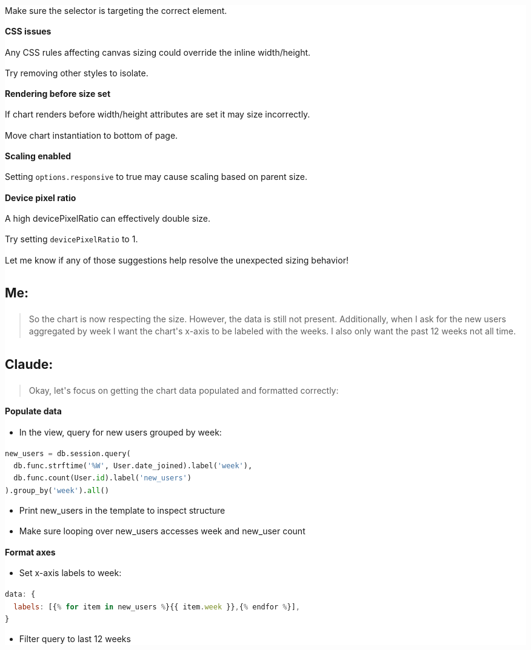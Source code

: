 Make sure the selector is targeting the correct <canvas> element.

**CSS issues** 

Any CSS rules affecting canvas sizing could override the inline width/height. 

Try removing other styles to isolate.

**Rendering before size set**

If chart renders before width/height attributes are set it may size incorrectly.

Move chart instantiation to bottom of page.

**Scaling enabled** 

Setting `options.responsive` to true may cause scaling based on parent size.

**Device pixel ratio**

A high devicePixelRatio can effectively double size.

Try setting `devicePixelRatio` to 1.

Let me know if any of those suggestions help resolve the unexpected sizing behavior!

## Me:
> So the chart is now respecting the size. However, the data is still not present. Additionally, when I ask for the new users aggregated by week I want the chart's x-axis to be labeled with the weeks. I also only want the past 12 weeks not all time.

## Claude:
> Okay, let's focus on getting the chart data populated and formatted correctly:

**Populate data**

- In the view, query for new users grouped by week:

```python
new_users = db.session.query(
  db.func.strftime('%W', User.date_joined).label('week'),
  db.func.count(User.id).label('new_users')
).group_by('week').all() 
```

- Print new_users in the template to inspect structure

- Make sure looping over new_users accesses week and new_user count

**Format axes** 

- Set x-axis labels to week:

```js
data: {
  labels: [{% for item in new_users %}{{ item.week }},{% endfor %}],
}
```

- Filter query to last 12 weeks

